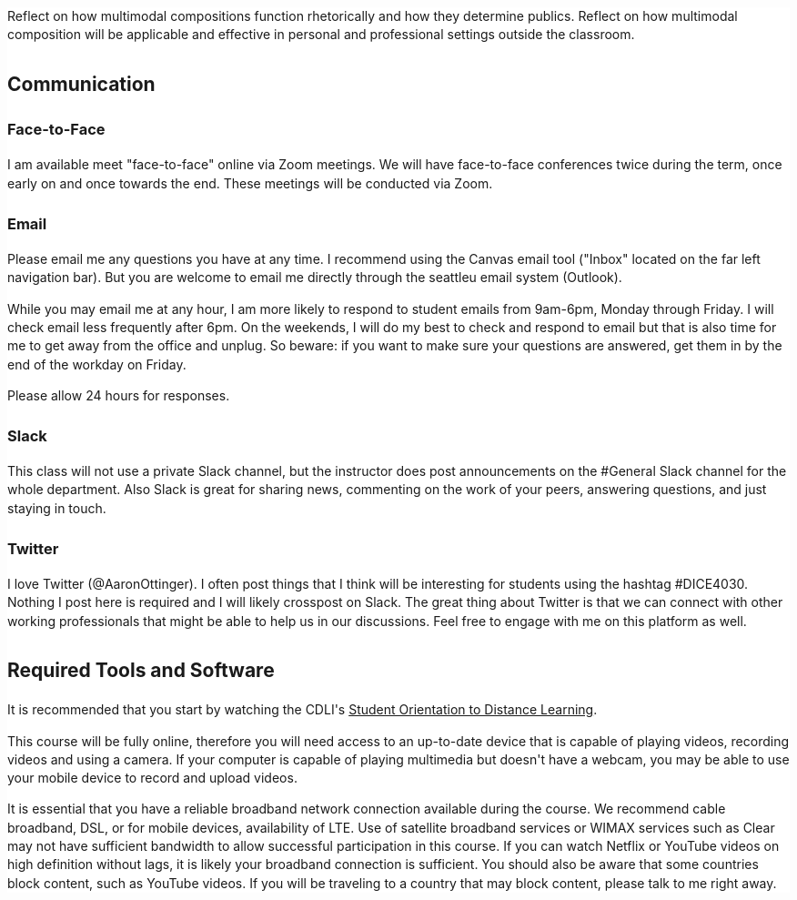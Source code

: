 Reflect on how multimodal compositions function rhetorically and how they determine publics.
Reflect on how multimodal composition will be applicable and effective in personal and professional settings outside the classroom.

 


## Communication 

### Face-to-Face

I am available meet "face-to-face" online via Zoom meetings. We will have face-to-face conferences twice during the term, once early on and once towards the end. These meetings will be conducted via Zoom. 

 
### Email

Please email me any questions you have at any time. I recommend using the Canvas email tool ("Inbox" located on the far left navigation bar). But you are welcome to email me directly through the seattleu email system (Outlook). 

While you may email me at any hour, I am more likely to respond to student emails from 9am-6pm, Monday through Friday. I will check email less frequently after 6pm. On the weekends, I will do my best to check and respond to email but that is also time for me to get away from the office and unplug. So beware: if you want to make sure your questions are answered, get them in by the end of the workday on Friday. 

Please allow 24 hours for responses. 

 
### Slack

This class will not use a private Slack channel, but the instructor does post announcements on the #General Slack channel for the whole department. Also Slack is great for sharing news, commenting on the work of your peers, answering questions, and just staying in touch. 

 
### Twitter

I love Twitter (@AaronOttinger). I often post things that I think will be interesting for students using the hashtag #DICE4030. Nothing I post here is required and I will likely crosspost on Slack. The great thing about Twitter is that we can connect with other working professionals that might be able to help us in our discussions. Feel free to engage with me on this platform as well.

## Required Tools and Software

It is recommended that you start by watching the CDLI's [Student Orientation to Distance Learning](https://www.seattleu.edu/cdli/instructional-continuity/student-orientation/).

This course will be fully online, therefore you will need access to an up-to-date device that is capable of playing videos, recording videos and using a camera. If your computer is capable of playing multimedia but doesn't have a webcam, you may be able to use your mobile device to record and upload videos. 

It is essential that you have a reliable broadband network connection available during the course. We recommend cable broadband, DSL, or for mobile devices, availability of LTE. Use of satellite broadband services or WIMAX services such as Clear may not have sufficient bandwidth to allow successful participation in this course. If you can watch Netflix or YouTube videos on high definition without lags, it is likely your broadband connection is sufficient. You should also be aware that some countries block content, such as YouTube videos. If you will be traveling to a country that may block content, please talk to me right away.
